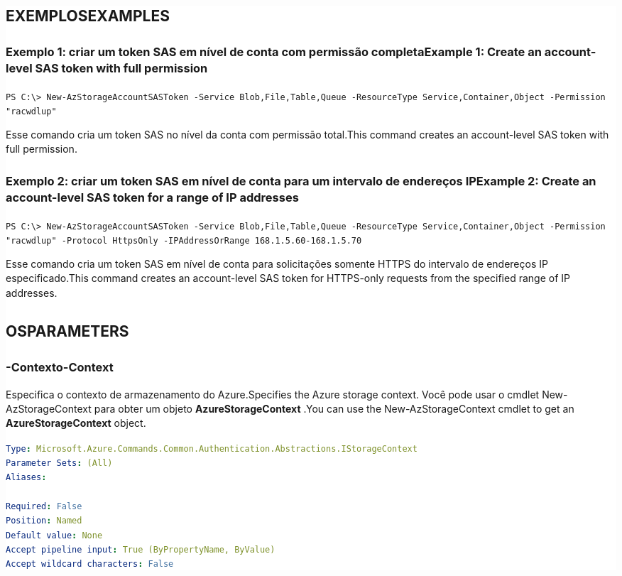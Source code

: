 ## <span data-ttu-id="bd36c-108">EXEMPLOS</span><span class="sxs-lookup"><span data-stu-id="bd36c-108">EXAMPLES</span></span>

### <span data-ttu-id="bd36c-109">Exemplo 1: criar um token SAS em nível de conta com permissão completa</span><span class="sxs-lookup"><span data-stu-id="bd36c-109">Example 1: Create an account-level SAS token with full permission</span></span>
```
PS C:\> New-AzStorageAccountSASToken -Service Blob,File,Table,Queue -ResourceType Service,Container,Object -Permission "racwdlup"
```

<span data-ttu-id="bd36c-110">Esse comando cria um token SAS no nível da conta com permissão total.</span><span class="sxs-lookup"><span data-stu-id="bd36c-110">This command creates an account-level SAS token with full permission.</span></span>

### <span data-ttu-id="bd36c-111">Exemplo 2: criar um token SAS em nível de conta para um intervalo de endereços IP</span><span class="sxs-lookup"><span data-stu-id="bd36c-111">Example 2: Create an account-level SAS token for a range of IP addresses</span></span>
```
PS C:\> New-AzStorageAccountSASToken -Service Blob,File,Table,Queue -ResourceType Service,Container,Object -Permission "racwdlup" -Protocol HttpsOnly -IPAddressOrRange 168.1.5.60-168.1.5.70
```

<span data-ttu-id="bd36c-112">Esse comando cria um token SAS em nível de conta para solicitações somente HTTPS do intervalo de endereços IP especificado.</span><span class="sxs-lookup"><span data-stu-id="bd36c-112">This command creates an account-level SAS token for HTTPS-only requests from the specified range of IP addresses.</span></span>

## <span data-ttu-id="bd36c-113">OS</span><span class="sxs-lookup"><span data-stu-id="bd36c-113">PARAMETERS</span></span>

### <span data-ttu-id="bd36c-114">-Contexto</span><span class="sxs-lookup"><span data-stu-id="bd36c-114">-Context</span></span>
<span data-ttu-id="bd36c-115">Especifica o contexto de armazenamento do Azure.</span><span class="sxs-lookup"><span data-stu-id="bd36c-115">Specifies the Azure storage context.</span></span>
<span data-ttu-id="bd36c-116">Você pode usar o cmdlet New-AzStorageContext para obter um objeto **AzureStorageContext** .</span><span class="sxs-lookup"><span data-stu-id="bd36c-116">You can use the New-AzStorageContext cmdlet to get an **AzureStorageContext** object.</span></span>

```yaml
Type: Microsoft.Azure.Commands.Common.Authentication.Abstractions.IStorageContext
Parameter Sets: (All)
Aliases:

Required: False
Position: Named
Default value: None
Accept pipeline input: True (ByPropertyName, ByValue)
Accept wildcard characters: False
```
